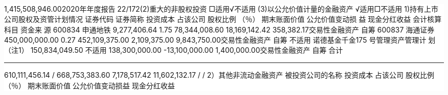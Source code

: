 1,415,508,946.002020年年度报告
22/172(2)重大的非股权投资
□适用√不适用
(3)以公允价值计量的金融资产
√适用□不适用
1)持有上市公司股权及资管计划情况
证券代码
证券简称
投资成本
占该公司
股权比例
（％）
期末账面价值
公允价值变动损
益
现金分红收益
会计核算科目
资金来
源
600834
申通地铁
9,277,406.64
1.75
78,344,008.60
18,169,142.42
358,382.17交易性金融资产
自筹
600837
海通证券
450,000,000.00
0.27
452,109,375.00
2,109,375.00
9,843,750.00交易性金融资产
自筹
不适用
诺德基金千金175
号管理资产管理计
划（注1）
150,834,049.50
不适用
138,300,000.00
-13,100,000.00
1,400,000.00交易性金融资产
自筹
合计
****
610,111,456.14
/
668,753,383.60
7,178,517.42
11,602,132.17
/
/
2）其他非流动金融资产
被投资公司的名称
投资成本
占该公司
股权比例
（％）
期末账面价值
公允价值变动损益
现金分红收益